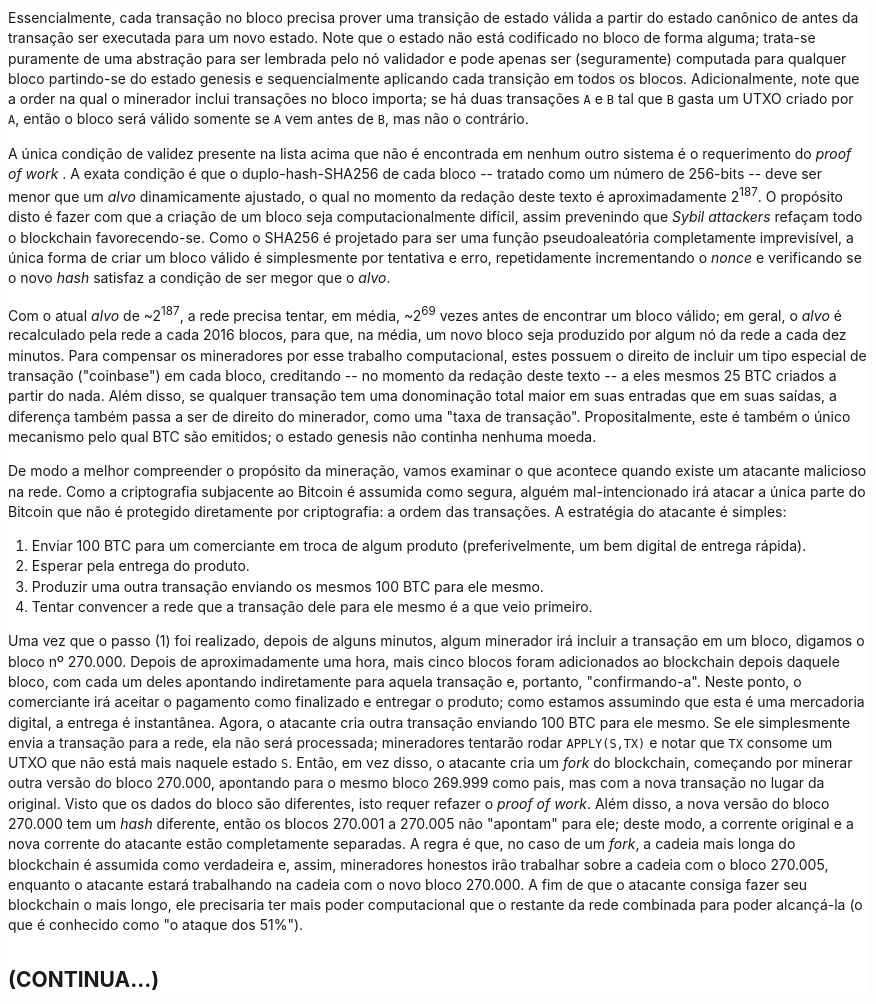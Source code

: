 Essencialmente, cada transação no bloco precisa prover uma transição de estado válida a partir do estado canônico de antes da transação ser executada para um novo estado. Note que o estado não está codificado no bloco de forma alguma; trata-se puramente de uma abstração para ser lembrada pelo nó validador e pode apenas ser (seguramente) computada para qualquer bloco partindo-se do estado genesis e sequencialmente aplicando cada transição em todos os blocos. Adicionalmente, note que a order na qual o minerador inclui transações no bloco importa; se há duas transações `A` e `B` tal que `B` gasta um UTXO criado por `A`, então o bloco será válido somente se `A` vem antes de `B`, mas não o contrário.

A única condição de validez presente na lista acima que não é encontrada em nenhum outro sistema é o requerimento do _proof of work_ . A exata condição é que o duplo-hash-SHA256 de cada bloco -- tratado como um número de 256-bits -- deve ser menor que um _alvo_ dinamicamente ajustado, o qual no momento da redação deste texto é aproximadamente 2<sup>187</sup>. O propósito disto é fazer com que a criação de um bloco seja computacionalmente difícil, assim prevenindo que _Sybil attackers_ refaçam todo o blockchain favorecendo-se. Como o SHA256 é projetado para ser uma função pseudoaleatória completamente imprevisível, a única forma de criar um bloco válido é simplesmente por tentativa e erro, repetidamente incrementando o _nonce_ e verificando se o novo _hash_ satisfaz a condição de ser megor que o _alvo_.

Com o atual _alvo_ de ~2<sup>187</sup>, a rede precisa tentar, em média, ~2<sup>69</sup> vezes antes de encontrar um bloco válido; em geral, o _alvo_ é recalculado pela rede a cada 2016 blocos, para que, na média, um novo bloco seja produzido por algum nó da rede a cada dez minutos. Para compensar os mineradores por esse trabalho computacional, estes possuem o direito de incluir um tipo especial de transação ("coinbase") em cada bloco, creditando -- no momento da redação deste texto -- a eles mesmos 25 BTC criados a partir do nada. Além disso, se qualquer transação tem uma donominação total maior em suas entradas que em suas saídas, a diferença também passa a ser de direito do minerador, como uma "taxa de transação". Propositalmente, este é também o único mecanismo pelo qual BTC são emitidos; o estado genesis não continha nenhuma moeda.

De modo a melhor compreender o propósito da mineração, vamos examinar o que acontece quando existe um atacante malicioso na rede. Como a criptografia subjacente ao Bitcoin é assumida como segura, alguém mal-intencionado irá atacar a única parte do Bitcoin que não é protegido diretamente por criptografia: a ordem das transações. A estratégia do atacante é simples:

1. Enviar 100 BTC para um comerciante em troca de algum produto (preferivelmente, um bem digital de entrega rápida).
2. Esperar pela entrega do produto.
3. Produzir uma outra transação enviando os mesmos 100 BTC para ele mesmo.
4. Tentar convencer a rede que a transação dele para ele mesmo é a que veio primeiro.

Uma vez que o passo (1) foi realizado, depois de alguns minutos, algum minerador irá incluir a transação em um bloco, digamos o bloco nº 270.000. Depois de aproximadamente uma hora, mais cinco blocos foram adicionados ao blockchain depois daquele bloco, com cada um deles apontando indiretamente para aquela transação e, portanto, "confirmando-a". Neste ponto, o comerciante irá aceitar o pagamento como finalizado e entregar o produto; como estamos assumindo que esta é uma mercadoria digital, a entrega é instantânea. Agora, o atacante cria outra transação enviando 100 BTC para ele mesmo. Se ele simplesmente envia a transação para a rede, ela não será processada; mineradores tentarão rodar `APPLY(S,TX)` e notar que `TX` consome um UTXO que não está mais naquele estado `S`. Então, em vez disso, o atacante cria um _fork_ do blockchain, começando por minerar outra versão do bloco 270.000, apontando para o mesmo bloco 269.999 como pais, mas com a nova transação no lugar da original. Visto que os dados do bloco são diferentes, isto requer refazer o _proof of work_. Além disso, a nova versão do bloco 270.000 tem um _hash_ diferente, então os blocos 270.001 a 270.005 não "apontam" para ele; deste modo, a corrente original e a nova corrente do atacante estão completamente separadas. A regra é que, no caso de um _fork_, a cadeia mais longa do blockchain é assumida como verdadeira e, assim, mineradores honestos irão trabalhar sobre a cadeia com o bloco 270.005, enquanto o atacante estará trabalhando na cadeia com o novo bloco 270.000. A fim de que o atacante consiga fazer seu blockchain o mais longo, ele precisaria ter mais poder computacional que o restante da rede combinada para poder alcançá-la (o que é conhecido como "o ataque dos 51%").

## (CONTINUA...)